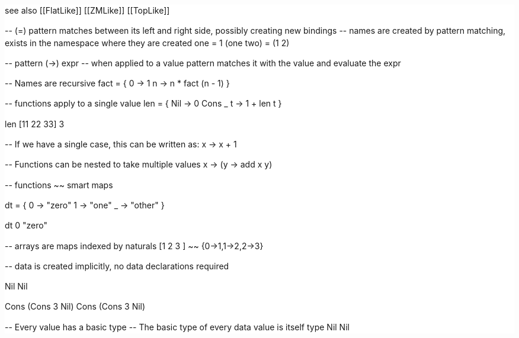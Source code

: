 see also [[FlatLike]] [[ZMLike]] [[TopLike]]



-- (=) pattern matches between its left and right side, possibly creating new bindings
-- names are created by pattern matching, exists in the namespace where they are created
one = 1
(one two) = (1 2)

-- pattern (->) expr
-- when applied to a value pattern matches it with the value and evaluate the expr

-- Names are recursive
fact = {
    0 -> 1
    n -> n * fact (n - 1)
}

-- functions apply to a single value
len = {
    Nil -> 0
    Cons _ t -> 1 + len t
}


len [11 22 33]
3

-- If we have a single case, this can be written as:
x -> x + 1

-- Functions can be nested to take multiple values
x -> (y -> add x y) 

-- functions ~~ smart maps

dt = {
    0 -> "zero"
    1 -> "one"
    _ -> "other"
}

dt 0
"zero"

-- arrays are maps indexed by naturals
[1 2 3 ] ~~ {0->1,1->2,2->3}

-- data is created implicitly, no data declarations required

Nil
Nil

Cons (Cons 3 Nil)
Cons (Cons 3 Nil)

-- Every value has a basic type
-- The basic type of every data value is itself
type Nil
Nil
